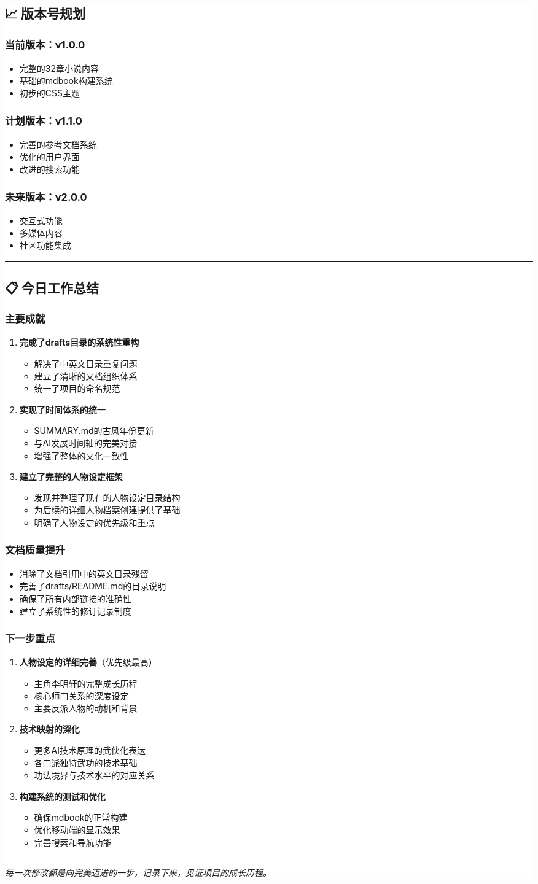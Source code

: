 ## 📈 版本号规划

### 当前版本：v1.0.0
- 完整的32章小说内容
- 基础的mdbook构建系统
- 初步的CSS主题

### 计划版本：v1.1.0
- 完善的参考文档系统
- 优化的用户界面
- 改进的搜索功能

### 未来版本：v2.0.0
- 交互式功能
- 多媒体内容
- 社区功能集成

---

## 📋 今日工作总结

### 主要成就
1. **完成了drafts目录的系统性重构**
   - 解决了中英文目录重复问题
   - 建立了清晰的文档组织体系
   - 统一了项目的命名规范

2. **实现了时间体系的统一**
   - SUMMARY.md的古风年份更新
   - 与AI发展时间轴的完美对接
   - 增强了整体的文化一致性

3. **建立了完整的人物设定框架**
   - 发现并整理了现有的人物设定目录结构
   - 为后续的详细人物档案创建提供了基础
   - 明确了人物设定的优先级和重点

### 文档质量提升
- 消除了文档引用中的英文目录残留
- 完善了drafts/README.md的目录说明
- 确保了所有内部链接的准确性
- 建立了系统性的修订记录制度

### 下一步重点
1. **人物设定的详细完善**（优先级最高）
   - 主角李明轩的完整成长历程
   - 核心师门关系的深度设定
   - 主要反派人物的动机和背景

2. **技术映射的深化**
   - 更多AI技术原理的武侠化表达
   - 各门派独特武功的技术基础
   - 功法境界与技术水平的对应关系

3. **构建系统的测试和优化**
   - 确保mdbook的正常构建
   - 优化移动端的显示效果
   - 完善搜索和导航功能

---

*每一次修改都是向完美迈进的一步，记录下来，见证项目的成长历程。*